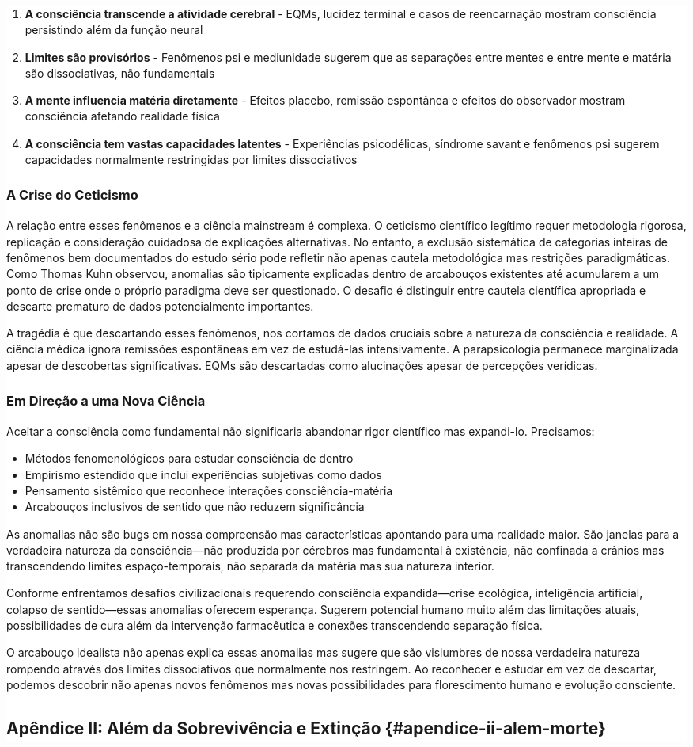 1. **A consciência transcende a atividade cerebral** - EQMs, lucidez terminal e casos de reencarnação mostram consciência persistindo além da função neural

2. **Limites são provisórios** - Fenômenos psi e mediunidade sugerem que as separações entre mentes e entre mente e matéria são dissociativas, não fundamentais

3. **A mente influencia matéria diretamente** - Efeitos placebo, remissão espontânea e efeitos do observador mostram consciência afetando realidade física

4. **A consciência tem vastas capacidades latentes** - Experiências psicodélicas, síndrome savant e fenômenos psi sugerem capacidades normalmente restringidas por limites dissociativos

### A Crise do Ceticismo

A relação entre esses fenômenos e a ciência mainstream é complexa. O ceticismo científico legítimo requer metodologia rigorosa, replicação e consideração cuidadosa de explicações alternativas. No entanto, a exclusão sistemática de categorias inteiras de fenômenos bem documentados do estudo sério pode refletir não apenas cautela metodológica mas restrições paradigmáticas. Como Thomas Kuhn observou, anomalias são tipicamente explicadas dentro de arcabouços existentes até acumularem a um ponto de crise onde o próprio paradigma deve ser questionado. O desafio é distinguir entre cautela científica apropriada e descarte prematuro de dados potencialmente importantes.

A tragédia é que descartando esses fenômenos, nos cortamos de dados cruciais sobre a natureza da consciência e realidade. A ciência médica ignora remissões espontâneas em vez de estudá-las intensivamente. A parapsicologia permanece marginalizada apesar de descobertas significativas. EQMs são descartadas como alucinações apesar de percepções verídicas.

### Em Direção a uma Nova Ciência

Aceitar a consciência como fundamental não significaria abandonar rigor científico mas expandi-lo. Precisamos:
- Métodos fenomenológicos para estudar consciência de dentro
- Empirismo estendido que inclui experiências subjetivas como dados
- Pensamento sistêmico que reconhece interações consciência-matéria
- Arcabouços inclusivos de sentido que não reduzem significância

As anomalias não são bugs em nossa compreensão mas características apontando para uma realidade maior. São janelas para a verdadeira natureza da consciência—não produzida por cérebros mas fundamental à existência, não confinada a crânios mas transcendendo limites espaço-temporais, não separada da matéria mas sua natureza interior.

Conforme enfrentamos desafios civilizacionais requerendo consciência expandida—crise ecológica, inteligência artificial, colapso de sentido—essas anomalias oferecem esperança. Sugerem potencial humano muito além das limitações atuais, possibilidades de cura além da intervenção farmacêutica e conexões transcendendo separação física.

O arcabouço idealista não apenas explica essas anomalias mas sugere que são vislumbres de nossa verdadeira natureza rompendo através dos limites dissociativos que normalmente nos restringem. Ao reconhecer e estudar em vez de descartar, podemos descobrir não apenas novos fenômenos mas novas possibilidades para florescimento humano e evolução consciente.

## Apêndice II: Além da Sobrevivência e Extinção {#apendice-ii-alem-morte}
